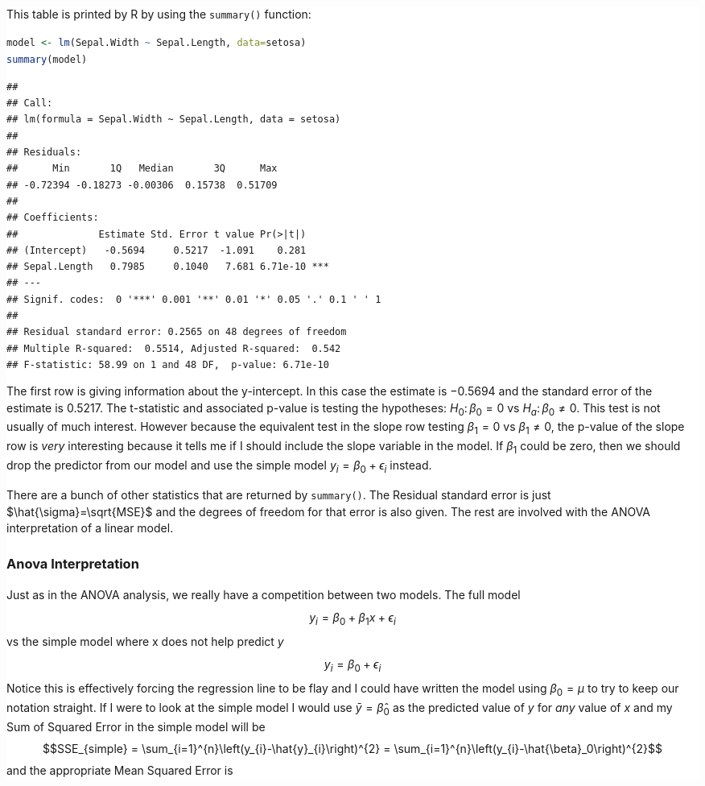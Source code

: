 
This table is printed by R by using the `summary()` function:


```r
model <- lm(Sepal.Width ~ Sepal.Length, data=setosa)
summary(model)
```

```
## 
## Call:
## lm(formula = Sepal.Width ~ Sepal.Length, data = setosa)
## 
## Residuals:
##      Min       1Q   Median       3Q      Max 
## -0.72394 -0.18273 -0.00306  0.15738  0.51709 
## 
## Coefficients:
##              Estimate Std. Error t value Pr(>|t|)    
## (Intercept)   -0.5694     0.5217  -1.091    0.281    
## Sepal.Length   0.7985     0.1040   7.681 6.71e-10 ***
## ---
## Signif. codes:  0 '***' 0.001 '**' 0.01 '*' 0.05 '.' 0.1 ' ' 1
## 
## Residual standard error: 0.2565 on 48 degrees of freedom
## Multiple R-squared:  0.5514,	Adjusted R-squared:  0.542 
## F-statistic: 58.99 on 1 and 48 DF,  p-value: 6.71e-10
```


The first row is giving information about the y-intercept. In this case the estimate is $-0.5694$ and the standard error of the estimate is $0.5217$. The t-statistic and associated p-value is testing the hypotheses: 
$H_{0}:\,\beta_{0}=0$ vs $H_{a}:\,\beta_{0}\ne0$. This test is not usually of much interest. However because the equivalent test in the slope row testing $\beta_{1}=0$ vs $\beta_{1}\ne0$, the p-value of the slope row is _very_ interesting because it tells me if I should include the slope variable in the model. If $\beta_{1}$ could be zero, then we should drop the predictor from our model and use the simple model $y_{i}=\beta_{0}+\epsilon_{i}$ instead.

There are a bunch of other statistics that are returned by `summary()`. The Residual standard error is just $\hat{\sigma}=\sqrt{MSE}$ and the degrees of freedom for that error is also given. The rest are involved with the ANOVA interpretation of a linear model.

### Anova Interpretation

Just as in the ANOVA analysis, we really have a competition between two models. The full model $$y_{i}=\beta_{0}+\beta_{1}x+\epsilon_{i}$$ 
vs the simple model where x does not help predict $y$ 
$$y_{i}=\beta_0+\epsilon_{i}$$
Notice this is effectively forcing the regression line to be flay and I could have written the model using $\beta_{0}=\mu$ to try to keep our notation straight. If I were to look at the simple model I would use $\bar{y}=\hat{\beta}_0$ as the predicted value of $y$ for _any_ value of $x$  and my Sum of Squared Error in the simple model will be
$$SSE_{simple}	=	\sum_{i=1}^{n}\left(y_{i}-\hat{y}_{i}\right)^{2}
	=	\sum_{i=1}^{n}\left(y_{i}-\hat{\beta}_0\right)^{2}$$
and the appropriate Mean Squared Error is
